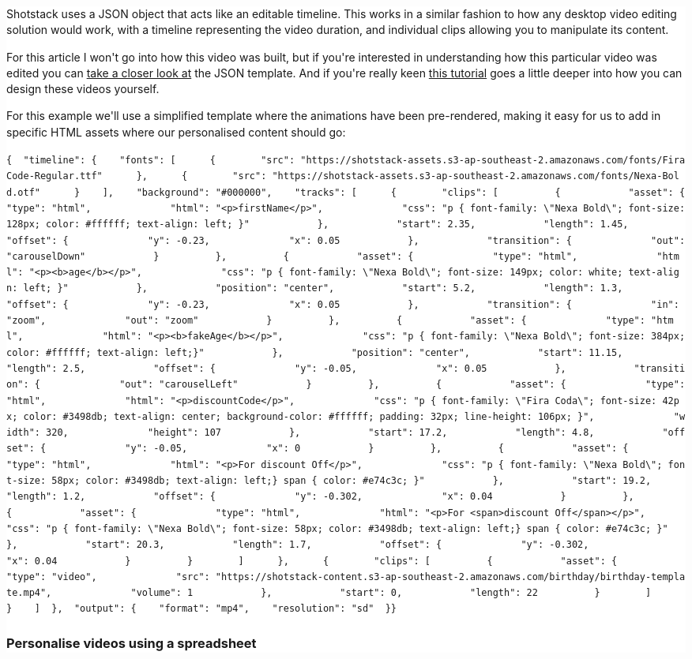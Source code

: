 Shotstack uses a JSON object that acts like an editable timeline. This works in a similar fashion to how any desktop video editing solution would work, with a timeline representing the video duration, and individual clips allowing you to manipulate its content.

For this article I won't go into how this video was built, but if you're interested in understanding how this particular video was edited you can [take a closer look at](https://gist.github.com/derkzomer/78cc7527d293fd1b8b26fc29c063c931) the JSON template. And if you're really keen [this tutorial](https://shotstack.io/learn/hello-world) goes a little deeper into how you can design these videos yourself.

For this example we'll use a simplified template where the animations have been pre-rendered, making it easy for us to add in specific HTML assets where our personalised content should go:

```
{  "timeline": {    "fonts": [      {        "src": "https://shotstack-assets.s3-ap-southeast-2.amazonaws.com/fonts/FiraCode-Regular.ttf"      },      {        "src": "https://shotstack-assets.s3-ap-southeast-2.amazonaws.com/fonts/Nexa-Bold.otf"      }    ],    "background": "#000000",    "tracks": [      {        "clips": [          {            "asset": {              "type": "html",              "html": "<p>firstName</p>",              "css": "p { font-family: \"Nexa Bold\"; font-size: 128px; color: #ffffff; text-align: left; }"            },            "start": 2.35,            "length": 1.45,            "offset": {              "y": -0.23,              "x": 0.05            },            "transition": {              "out": "carouselDown"            }          },          {            "asset": {              "type": "html",              "html": "<p><b>age</b></p>",              "css": "p { font-family: \"Nexa Bold\"; font-size: 149px; color: white; text-align: left; }"            },            "position": "center",            "start": 5.2,            "length": 1.3,            "offset": {              "y": -0.23,              "x": 0.05            },            "transition": {              "in": "zoom",              "out": "zoom"            }          },          {            "asset": {              "type": "html",              "html": "<p><b>fakeAge</b></p>",              "css": "p { font-family: \"Nexa Bold\"; font-size: 384px; color: #ffffff; text-align: left;}"            },            "position": "center",            "start": 11.15,            "length": 2.5,            "offset": {              "y": -0.05,              "x": 0.05            },            "transition": {              "out": "carouselLeft"            }          },          {            "asset": {              "type": "html",              "html": "<p>discountCode</p>",              "css": "p { font-family: \"Fira Coda\"; font-size: 42px; color: #3498db; text-align: center; background-color: #ffffff; padding: 32px; line-height: 106px; }",              "width": 320,              "height": 107            },            "start": 17.2,            "length": 4.8,            "offset": {              "y": -0.05,              "x": 0            }          },          {            "asset": {              "type": "html",              "html": "<p>For discount Off</p>",              "css": "p { font-family: \"Nexa Bold\"; font-size: 58px; color: #3498db; text-align: left;} span { color: #e74c3c; }"            },            "start": 19.2,            "length": 1.2,            "offset": {              "y": -0.302,              "x": 0.04            }          },          {            "asset": {              "type": "html",              "html": "<p>For <span>discount Off</span></p>",              "css": "p { font-family: \"Nexa Bold\"; font-size: 58px; color: #3498db; text-align: left;} span { color: #e74c3c; }"            },            "start": 20.3,            "length": 1.7,            "offset": {              "y": -0.302,              "x": 0.04            }          }        ]      },      {        "clips": [          {            "asset": {              "type": "video",              "src": "https://shotstack-content.s3-ap-southeast-2.amazonaws.com/birthday/birthday-template.mp4",              "volume": 1            },            "start": 0,            "length": 22          }        ]      }    ]  },  "output": {    "format": "mp4",    "resolution": "sd"  }}
```

### Personalise videos using a spreadsheet
